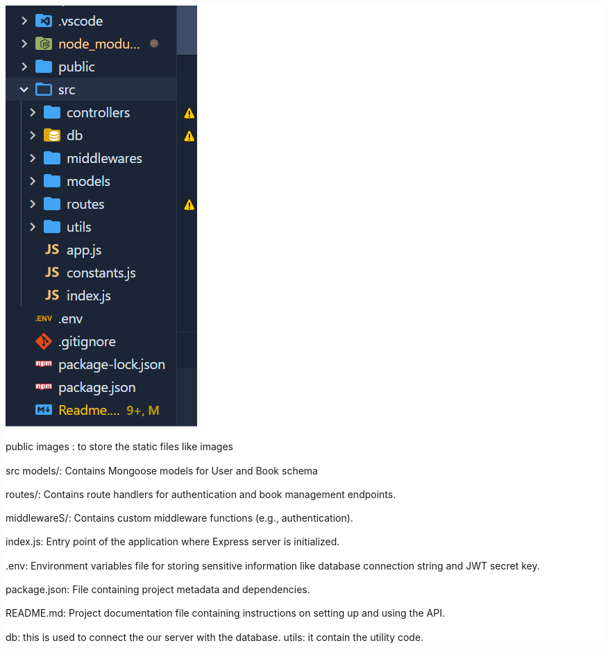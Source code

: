 ![alt text](./public/images/image-0.png)



  public
  images : to store the static files like images 

   src
 models/: Contains Mongoose models for User and Book schema  


 routes/: Contains route handlers for authentication and book management endpoints.

middlewareS/: Contains custom middleware functions (e.g., authentication).

index.js: Entry point of the application where Express server is initialized.

.env: Environment variables file for storing sensitive information like database connection string and JWT secret key.

package.json: File containing project metadata and dependencies.

README.md: Project documentation file containing instructions on setting up and using the API.

db: this is used to connect the our server with the database.
utils: it contain the utility code.
